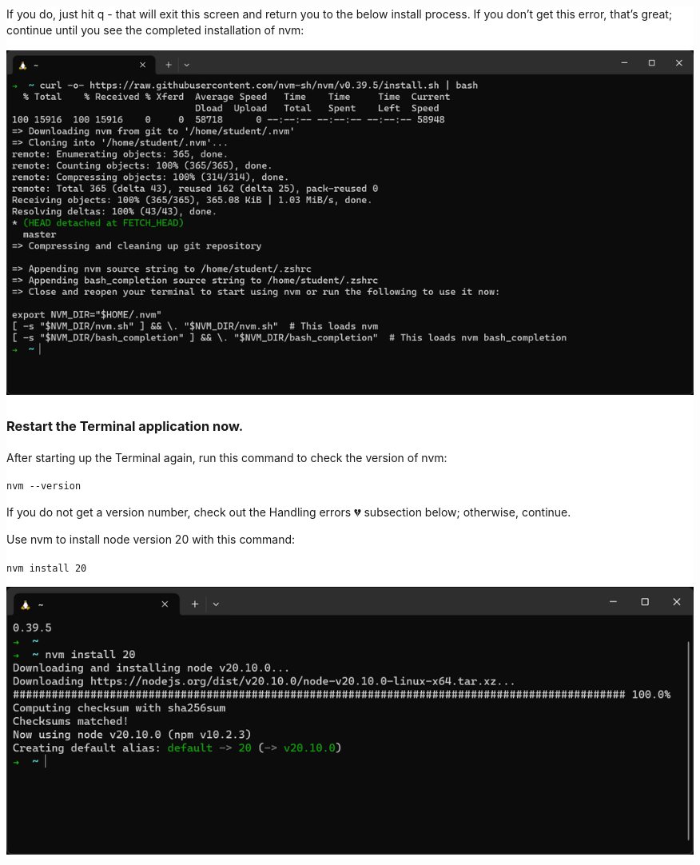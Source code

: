 If you do, just hit q - that will exit this screen and return you to the below install process. If you don’t get this error, that’s great; continue until you see the completed installation of nvm:

![image](photos/if28.png)

### Restart the Terminal application now.

After starting up the Terminal again, run this command to check the version of nvm:

```
nvm --version 
```

If you do not get a version number, check out the Handling errors 💔 subsection below; otherwise, continue.

Use nvm to install node version 20 with this command:

```
nvm install 20
```

![image](photos/if29.png)
